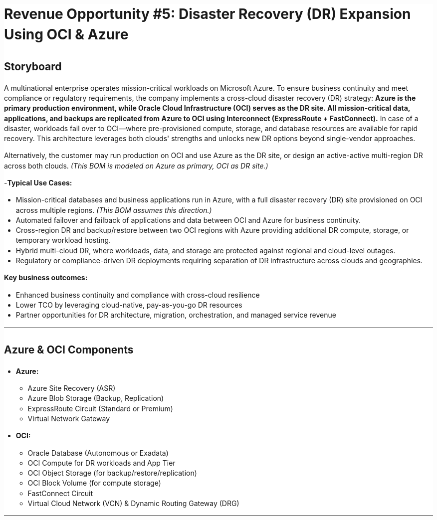# Revenue Opportunity #5: Disaster Recovery (DR) Expansion Using OCI & Azure

## Storyboard

A multinational enterprise operates mission-critical workloads on Microsoft Azure. To ensure business continuity and meet compliance or regulatory requirements, the company implements a cross-cloud disaster recovery (DR) strategy: **Azure is the primary production environment, while Oracle Cloud Infrastructure (OCI) serves as the DR site. All mission-critical data, applications, and backups are replicated from Azure to OCI using Interconnect (ExpressRoute + FastConnect).** In case of a disaster, workloads fail over to OCI—where pre-provisioned compute, storage, and database resources are available for rapid recovery. This architecture leverages both clouds' strengths and unlocks new DR options beyond single-vendor approaches.

Alternatively, the customer may run production on OCI and use Azure as the DR site, or design an active-active multi-region DR across both clouds. *(This BOM is modeled on Azure as primary, OCI as DR site.)*

-**Typical Use Cases:**
- Mission-critical databases and business applications run in Azure, with a full disaster recovery (DR) site provisioned on OCI across multiple regions. *(This BOM assumes this direction.)*
- Automated failover and failback of applications and data between OCI and Azure for business continuity.
- Cross-region DR and backup/restore between two OCI regions with Azure providing additional DR compute, storage, or temporary workload hosting.
- Hybrid multi-cloud DR, where workloads, data, and storage are protected against regional and cloud-level outages.
- Regulatory or compliance-driven DR deployments requiring separation of DR infrastructure across clouds and geographies.

**Key business outcomes:**
- Enhanced business continuity and compliance with cross-cloud resilience
- Lower TCO by leveraging cloud-native, pay-as-you-go DR resources
- Partner opportunities for DR architecture, migration, orchestration, and managed service revenue

---

## Azure & OCI Components

- **Azure:**
  - Azure Site Recovery (ASR)
  - Azure Blob Storage (Backup, Replication)
  - ExpressRoute Circuit (Standard or Premium)
  - Virtual Network Gateway

- **OCI:**
  - Oracle Database (Autonomous or Exadata)
  - OCI Compute for DR workloads and App Tier
  - OCI Object Storage (for backup/restore/replication)
  - OCI Block Volume (for compute storage)
  - FastConnect Circuit
  - Virtual Cloud Network (VCN) & Dynamic Routing Gateway (DRG)

---